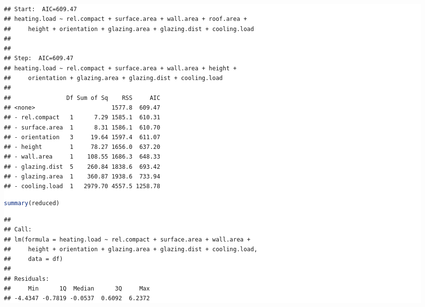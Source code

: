     ## Start:  AIC=609.47
    ## heating.load ~ rel.compact + surface.area + wall.area + roof.area + 
    ##     height + orientation + glazing.area + glazing.dist + cooling.load
    ## 
    ## 
    ## Step:  AIC=609.47
    ## heating.load ~ rel.compact + surface.area + wall.area + height + 
    ##     orientation + glazing.area + glazing.dist + cooling.load
    ## 
    ##                Df Sum of Sq    RSS     AIC
    ## <none>                      1577.8  609.47
    ## - rel.compact   1      7.29 1585.1  610.31
    ## - surface.area  1      8.31 1586.1  610.70
    ## - orientation   3     19.64 1597.4  611.07
    ## - height        1     78.27 1656.0  637.20
    ## - wall.area     1    108.55 1686.3  648.33
    ## - glazing.dist  5    260.84 1838.6  693.42
    ## - glazing.area  1    360.87 1938.6  733.94
    ## - cooling.load  1   2979.70 4557.5 1258.78

``` r
summary(reduced)
```

    ## 
    ## Call:
    ## lm(formula = heating.load ~ rel.compact + surface.area + wall.area + 
    ##     height + orientation + glazing.area + glazing.dist + cooling.load, 
    ##     data = df)
    ## 
    ## Residuals:
    ##     Min      1Q  Median      3Q     Max 
    ## -4.4347 -0.7819 -0.0537  0.6092  6.2372 